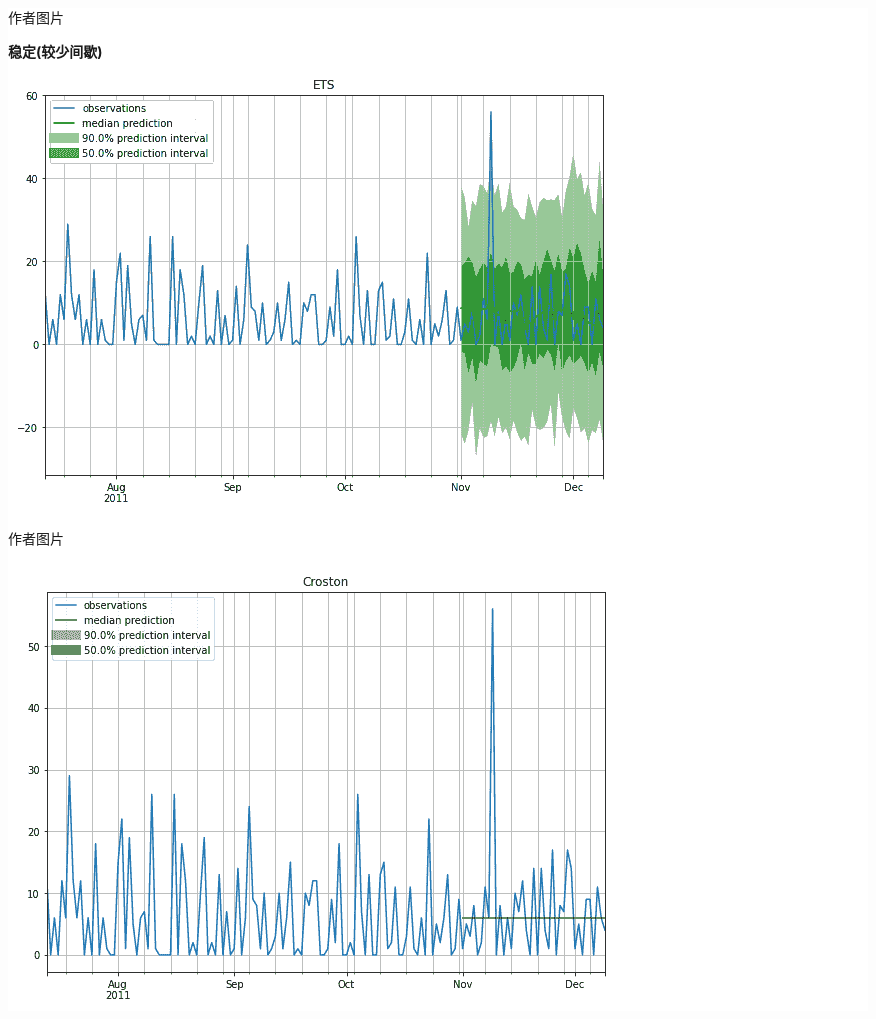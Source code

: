 作者图片

**稳定(较少间歇)**

![](img/4e70276796e035bd7c570e99846555f9.png)

作者图片

![](img/2c0e0bb71701764056fa8ebfc5d83ca4.png)
